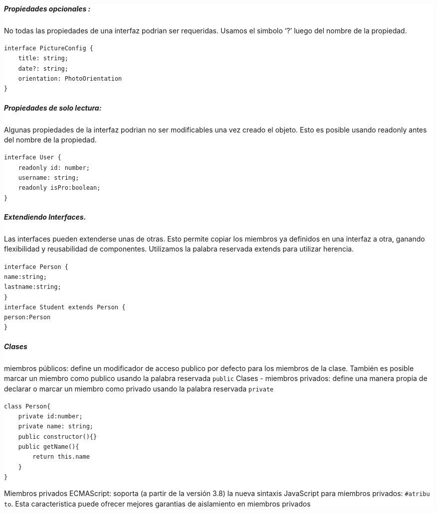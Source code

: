 ##### Propiedades opcionales :
No todas las propiedades de una interfaz podrian ser requeridas. Usamos el simbolo ‘?’ luego del nombre de la propiedad.

```
interface PictureConfig {
	title: string;
	date?: string;
	orientation: PhotoOrientation
}
```

##### Propiedades de solo lectura:
Algunas propiedades de la interfaz podrian no ser modificables una vez creado el objeto. Esto es posible usando readonly antes del nombre de la propiedad.
```
interface User {
	readonly id: number;
	username: string;
	readonly isPro:boolean;
}
```

##### Extendiendo Interfaces.
Las interfaces pueden extenderse unas de otras. Esto permite copiar los miembros ya definidos en una interfaz a otra, ganando flexibilidad y reusabilidad de componentes.
Utilizamos la palabra reservada extends para utilizar herencia.

```
interface Person {
name:string;
lastname:string;
}
interface Student extends Person {
person:Person
}
```

##### Clases
miembros públicos: define un modificador de acceso publico por defecto para los miembros de la clase. También es posible marcar un miembro como publico usando la palabra reservada ```public```
Clases - miembros privados: define una manera propia de declarar o marcar un miembro como privado usando la palabra reservada ```private```
```
class Person{
	private id:number;
	private name: string;
	public constructor(){}
	public getName(){
		return this.name
	}
}
```
Miembros privados ECMAScript: soporta (a partir de la versión 3.8) la nueva sintaxis JavaScript para miembros privados: ```#atributo```. Esta caracteristica puede ofrecer mejores garantias de aislamiento en miembros privados

